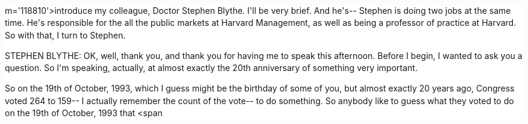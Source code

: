   m='118810'>introduce</span> <span m='119460'>my</span> <span
  m='119710'>colleague,</span> <span m='120470'>Doctor</span> <span
  m='120870'>Stephen</span> <span m='121310'>Blythe.</span> <span
  m='122480'>I'll</span> <span m='122690'>be</span> <span m='122820'>very</span>
  <span m='123040'>brief.</span> <span m='123720'>And</span> <span
  m='124070'>he's--</span> <span m='125420'>Stephen</span> <span
  m='125870'>is</span> <span m='127000'>doing</span> <span m='127320'>two</span>
  <span m='127530'>jobs</span> <span m='128300'>at</span> <span
  m='128440'>the</span> <span m='128520'>same</span> <span
  m='128759'>time.</span> <span m='129160'>He's</span> <span
  m='130479'>responsible</span> <span m='131450'>for</span> <span
  m='131810'>the</span> <span m='132205'>all the</span> <span
  m='132600'>public</span> <span m='132960'>markets</span> <span
  m='133620'>at</span> <span m='133800'>Harvard</span> <span
  m='134430'>Management,</span> <span m='136050'>as</span> <span
  m='136310'>well</span> <span m='136640'>as</span> <span
  m='137100'>being</span> <span m='137320'>a</span> <span
  m='137420'>professor</span> <span m='138200'>of</span> <span
  m='138300'>practice</span> <span m='139100'>at</span> <span
  m='139280'>Harvard.</span> <span m='140070'>So with</span> <span
  m='140310'>that,</span> <span m='140770'>I</span> <span m='140850'>turn</span>
  <span m='141080'>to</span> <span m='141260'>Stephen.</span> </p><p><span
  m='141962'>STEPHEN BLYTHE: OK,</span> <span m='142414'>well,</span> <span
  m='143320'>thank</span> <span m='143620'>you,</span> <span m='144030'>and
  thank</span> <span m='144200'>you</span> <span m='144300'>for</span> <span
  m='144480'>having</span> <span m='144800'>me</span> <span m='145050'>to</span>
  <span m='145760'>speak</span> <span m='146090'>this</span> <span
  m='146240'>afternoon.</span> <span m='146720'>Before</span> <span
  m='147260'>I</span> <span m='149530'>begin,</span> <span m='150010'>I</span>
  <span m='150110'>wanted</span> <span m='150500'>to</span> <span
  m='151230'>ask</span> <span m='151480'>you a</span> <span
  m='151630'>question.</span> <span m='153640'>So</span> <span
  m='154270'>I'm</span> <span m='154390'>speaking,</span> <span
  m='154800'>actually,</span> <span m='155130'>at</span> <span
  m='155860'>almost</span> <span m='156150'>exactly</span> <span
  m='156830'>the</span> <span m='156950'>20th</span> <span
  m='157420'>anniversary</span> <span m='157725'>of</span> <span
  m='158030'>something</span> <span m='158320'>very</span> <span
  m='158530'>important.</span> </p><p><span m='159640'>So</span> <span
  m='161200'>on</span> <span m='161320'>the</span> <span m='161780'>19th</span>
  <span m='162240'>of</span> <span m='162700'>October,</span> <span
  m='163170'>1993,</span> <span m='164040'>which</span> <span
  m='164450'>I</span> <span m='164480'>guess</span> <span
  m='164660'>might</span> <span m='164840'>be</span> <span m='164940'>the</span>
  <span m='165020'>birthday</span> <span m='165490'>of</span> <span
  m='166140'>some</span> <span m='166340'>of</span> <span m='166600'>you,</span>
  <span m='166680'>but</span> <span m='166890'>almost</span> <span
  m='167180'>exactly</span> <span m='167540'>20</span> <span
  m='167800'>years</span> <span m='167970'>ago,</span> <span
  m='169910'>Congress</span> <span m='171740'>voted</span> <span
  m='173250'>264</span> <span m='173657'>to</span> <span m='174064'>159--</span>
  <span m='174471'>I</span> <span m='174880'>actually</span> <span
  m='175150'>remember</span> <span m='175620'>the</span> <span
  m='175710'>count</span> <span m='176000'>of</span> <span m='176070'>the</span>
  <span m='176120'>vote--</span> <span m='177250'>to</span> <span
  m='177350'>do</span> <span m='177480'>something.</span> <span
  m='178340'>So</span> <span m='178510'>anybody</span> <span
  m='179240'>like</span> <span m='179490'>to</span> <span
  m='180230'>guess</span> <span m='180510'>what</span> <span
  m='180690'>they</span> <span m='181820'>voted</span> <span
  m='182190'>to</span> <span m='182270'>do</span> <span m='182570'>on</span>
  <span m='182740'>the</span> <span m='183090'>19th</span> <span
  m='183450'>of</span> <span m='183810'>October,</span> <span
  m='184160'>1993</span> <span m='185090'>that</span> <span